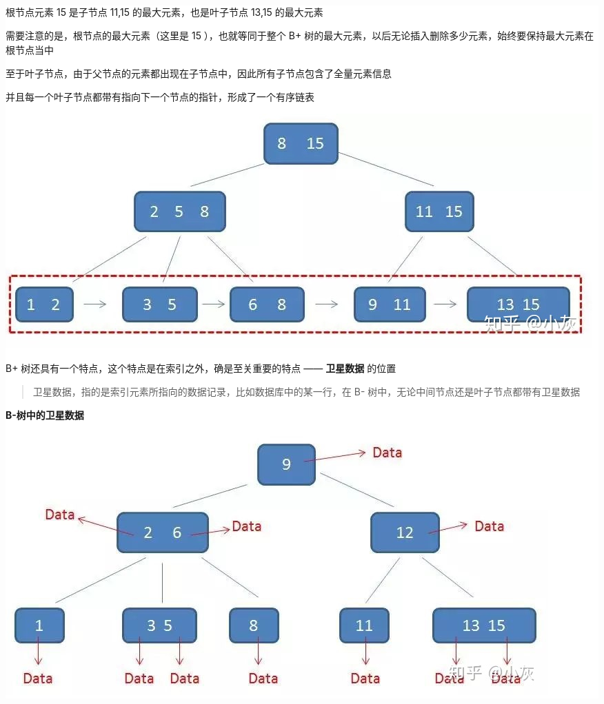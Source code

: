 根节点元素 15 是子节点 11,15 的最大元素，也是叶子节点 13,15 的最大元素

需要注意的是，根节点的最大元素（这里是 15 ），也就等同于整个 B+ 树的最大元素，以后无论插入删除多少元素，始终要保持最大元素在根节点当中

至于叶子节点，由于父节点的元素都出现在子节点中，因此所有子节点包含了全量元素信息

并且每一个叶子节点都带有指向下一个节点的指针，形成了一个有序链表

![面试B+树2](https://github.com/zxNchuPG/zxNchuPG.github.io/blob/master/img/notes/%E9%9D%A2%E8%AF%95B+%E6%A0%912.jpg?raw=true)

B+ 树还具有一个特点，这个特点是在索引之外，确是至关重要的特点 —— **卫星数据** 的位置

> 卫星数据，指的是索引元素所指向的数据记录，比如数据库中的某一行，在 B- 树中，无论中间节点还是叶子节点都带有卫星数据

**B-树中的卫星数据**

![面试B-树的卫星数据](https://github.com/zxNchuPG/zxNchuPG.github.io/blob/master/img/notes/%E9%9D%A2%E8%AF%95B-%E6%A0%91%E7%9A%84%E5%8D%AB%E6%98%9F%E6%95%B0%E6%8D%AE.jpg?raw=true)
